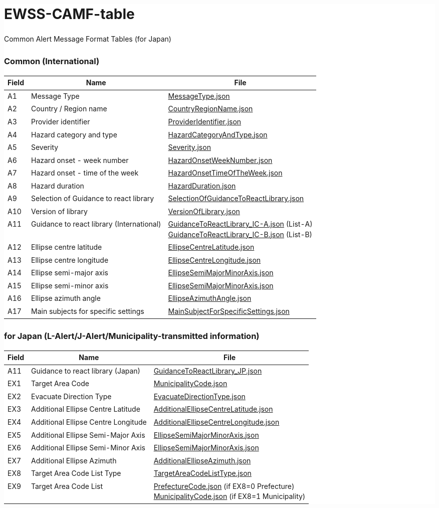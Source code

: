 # EWSS-CAMF-table
Common Alert Message Format Tables (for Japan)

### Common (International)

|Field|Name|File|
|---|---|---|
|A1|Message Type|[MessageType.json](MessageType.json)|
|A2|Country / Region name|[CountryRegionName.json](CountryRegionName.json)|
|A3|Provider identifier|[ProviderIdentifier.json](ProviderIdentifier.json)|
|A4|Hazard category and type|[HazardCategoryAndType.json](HazardCategoryAndType.json)|
|A5|Severity|[Severity.json](Severity.json)|
|A6|Hazard onset - week number|[HazardOnsetWeekNumber.json](HazardOnsetWeekNumber.json)|
|A7|Hazard onset - time of the week|[HazardOnsetTimeOfTheWeek.json](HazardOnsetTimeOfTheWeek.json)|
|A8|Hazard duration|[HazardDuration.json](HazardDuration.json)|
|A9|Selection of Guidance to react library|[SelectionOfGuidanceToReactLibrary.json](SelectionOfGuidanceToReactLibrary.json)|
|A10|Version of library|[VersionOfLibrary.json](VersionOfLibrary.json)|
|A11|Guidance to react library (International)|[GuidanceToReactLibrary_IC-A.json](GuidanceToReactLibrary_IC-A.json) (List-A)<br>[GuidanceToReactLibrary_IC-B.json](GuidanceToReactLibrary_IC-B.json) (List-B)|
|A12|Ellipse centre latitude|[EllipseCentreLatitude.json](EllipseCentreLatitude.json)|
|A13|Ellipse centre longitude|[EllipseCentreLongitude.json](EllipseCentreLongitude.json)|
|A14|Ellipse semi-major axis|[EllipseSemiMajorMinorAxis.json](EllipseSemiMajorMinorAxis.json)|
|A15|Ellipse semi-minor axis|[EllipseSemiMajorMinorAxis.json](EllipseSemiMajorMinorAxis.json)|
|A16|Ellipse azimuth angle|[EllipseAzimuthAngle.json](EllipseAzimuthAngle.json)|
|A17|Main subjects for specific settings|[MainSubjectForSpecificSettings.json](MainSubjectForSpecificSettings.json)|

### for Japan (L-Alert/J-Alert/Municipality-transmitted information)

|Field|Name|File|
|---|---|---|
|A11|Guidance to react library (Japan)|[GuidanceToReactLibrary_JP.json](GuidanceToReactLibrary_JP.json)|
|EX1|Target Area Code|[MunicipalityCode.json](MunicipalityCode.json)|
|EX2|Evacuate Direction Type|[EvacuateDirectionType.json](EvacuateDirectionType.json)|
|EX3|Additional Ellipse Centre Latitude|[AdditionalEllipseCentreLatitude.json](AdditionalEllipseCentreLatitude.json)|
|EX4|Additional Ellipse Centre Longitude|[AdditionalEllipseCentreLongitude.json](AdditionalEllipseCentreLongitude.json)|
|EX5|Additional Ellipse Semi-Major Axis|[EllipseSemiMajorMinorAxis.json](EllipseSemiMajorMinorAxis.json)|
|EX6|Additional Ellipse Semi-Minor Axis|[EllipseSemiMajorMinorAxis.json](EllipseSemiMajorMinorAxis.json)|
|EX7|Additional Ellipse Azimuth|[AdditionalEllipseAzimuth.json](AdditionalEllipseAzimuth.json)|
|EX8|Target Area Code List Type|[TargetAreaCodeListType.json](TargetAreaCodeListType.json)|
|EX9|Target Area Code List|[PrefectureCode.json](PrefectureCode.json) (if EX8=0 Prefecture)<br>[MunicipalityCode.json](MunicipalityCode.json) (if EX8=1 Municipality)
